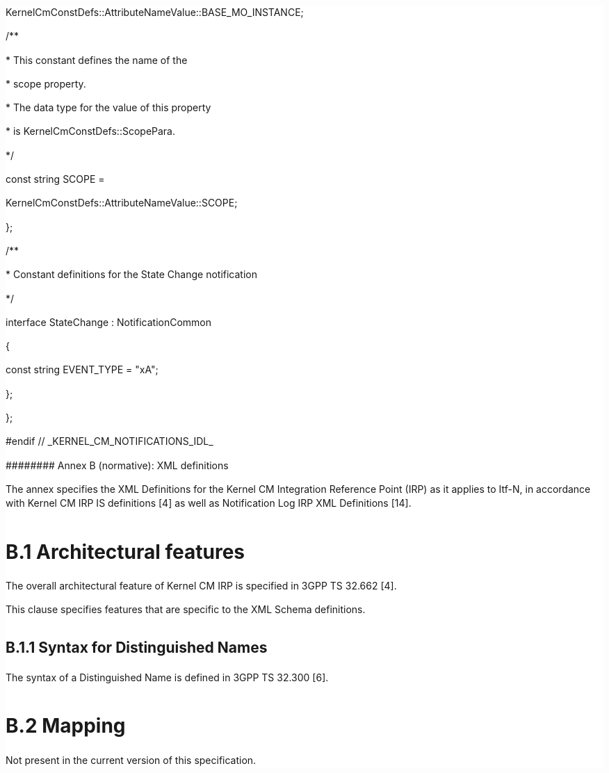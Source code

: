 KernelCmConstDefs::AttributeNameValue::BASE\_MO\_INSTANCE;

/\*\*

\* This constant defines the name of the

\* scope property.

\* The data type for the value of this property

\* is KernelCmConstDefs::ScopePara.

\*/

const string SCOPE =

KernelCmConstDefs::AttributeNameValue::SCOPE;

};

/\*\*

\* Constant definitions for the State Change notification

\*/

interface StateChange : NotificationCommon

{

const string EVENT\_TYPE = \"xA\";

};

};

\#endif // \_KERNEL\_CM\_NOTIFICATIONS\_IDL\_

######## Annex B (normative): XML definitions

The annex specifies the XML Definitions for the Kernel CM Integration
Reference Point (IRP) as it applies to Itf-N, in accordance with Kernel
CM IRP IS definitions \[4\] as well as Notification Log IRP XML
Definitions \[14\].

B.1 Architectural features
==========================

The overall architectural feature of Kernel CM IRP is specified in
3GPP TS 32.662 \[4\].

This clause specifies features that are specific to the XML Schema
definitions.

B.1.1 Syntax for Distinguished Names
------------------------------------

The syntax of a Distinguished Name is defined in 3GPP TS 32.300 \[6\].

B.2 Mapping
===========

Not present in the current version of this specification.
